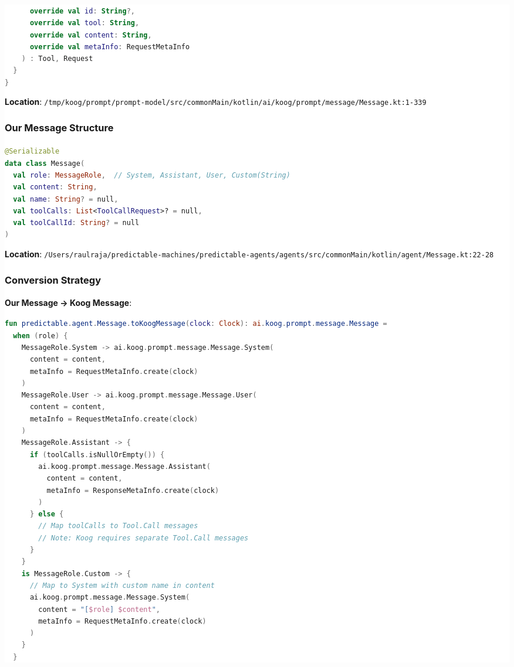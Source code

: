 ```kotlin
      override val id: String?,
      override val tool: String,
      override val content: String,
      override val metaInfo: RequestMetaInfo
    ) : Tool, Request
  }
}
```

**Location**: `/tmp/koog/prompt/prompt-model/src/commonMain/kotlin/ai/koog/prompt/message/Message.kt:1-339`

### Our Message Structure

```kotlin
@Serializable
data class Message(
  val role: MessageRole,  // System, Assistant, User, Custom(String)
  val content: String,
  val name: String? = null,
  val toolCalls: List<ToolCallRequest>? = null,
  val toolCallId: String? = null
)
```

**Location**: `/Users/raulraja/predictable-machines/predictable-agents/agents/src/commonMain/kotlin/agent/Message.kt:22-28`

### Conversion Strategy

**Our Message → Koog Message**:
```kotlin
fun predictable.agent.Message.toKoogMessage(clock: Clock): ai.koog.prompt.message.Message =
  when (role) {
    MessageRole.System -> ai.koog.prompt.message.Message.System(
      content = content,
      metaInfo = RequestMetaInfo.create(clock)
    )
    MessageRole.User -> ai.koog.prompt.message.Message.User(
      content = content,
      metaInfo = RequestMetaInfo.create(clock)
    )
    MessageRole.Assistant -> {
      if (toolCalls.isNullOrEmpty()) {
        ai.koog.prompt.message.Message.Assistant(
          content = content,
          metaInfo = ResponseMetaInfo.create(clock)
        )
      } else {
        // Map toolCalls to Tool.Call messages
        // Note: Koog requires separate Tool.Call messages
      }
    }
    is MessageRole.Custom -> {
      // Map to System with custom name in content
      ai.koog.prompt.message.Message.System(
        content = "[$role] $content",
        metaInfo = RequestMetaInfo.create(clock)
      )
    }
  }
```
